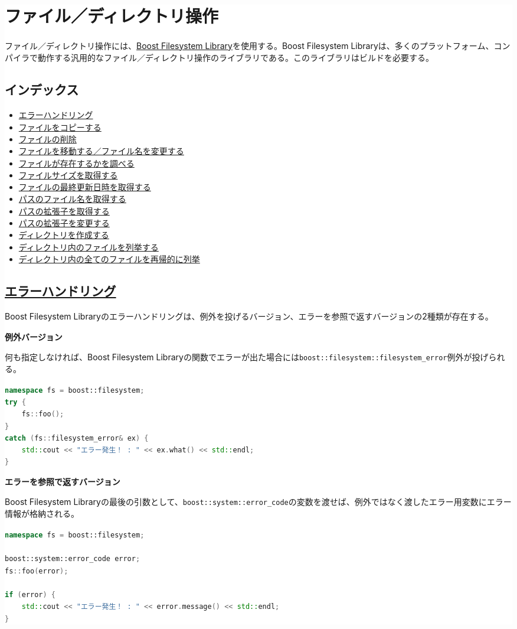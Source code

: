 # ファイル／ディレクトリ操作
ファイル／ディレクトリ操作には、[Boost Filesystem Library](http://www.boost.org/libs/filesystem/doc/index.htm)を使用する。Boost Filesystem Libraryは、多くのプラットフォーム、コンパイラで動作する汎用的なファイル／ディレクトリ操作のライブラリである。このライブラリはビルドを必要する。


## インデックス
- [エラーハンドリング](#error-handling)
- [ファイルをコピーする](#copy-file)
- [ファイルの削除](#remove-file)
- [ファイルを移動する／ファイル名を変更する](#rename)
- [ファイルが存在するかを調べる](#exists)
- [ファイルサイズを取得する](#file-size)
- [ファイルの最終更新日時を取得する](#last-write-time)
- [パスのファイル名を取得する](#get-filename)
- [パスの拡張子を取得する](#get-extension)
- [パスの拡張子を変更する](#change-extension)
- [ディレクトリを作成する](#create-directory)
- [ディレクトリ内のファイルを列挙する](#enumerate-file)
- [ディレクトリ内の全てのファイルを再帰的に列挙](#recursive-enumerate-file)



## <a id="error-handling" href="#error-handling">エラーハンドリング</a>

Boost Filesystem Libraryのエラーハンドリングは、例外を投げるバージョン、エラーを参照で返すバージョンの2種類が存在する。

**例外バージョン**

何も指定しなければ、Boost Filesystem Libraryの関数でエラーが出た場合には`boost::filesystem::filesystem_error`例外が投げられる。

```cpp
namespace fs = boost::filesystem;
try {
    fs::foo();
}
catch (fs::filesystem_error& ex) {
    std::cout << "エラー発生！ : " << ex.what() << std::endl;
}
```


**エラーを参照で返すバージョン**

Boost Filesystem Libraryの最後の引数として、`boost::system::error_code`の変数を渡せば、例外ではなく渡したエラー用変数にエラー情報が格納される。

```cpp
namespace fs = boost::filesystem;

boost::system::error_code error;
fs::foo(error);

if (error) {
    std::cout << "エラー発生！ : " << error.message() << std::endl;
}
```
